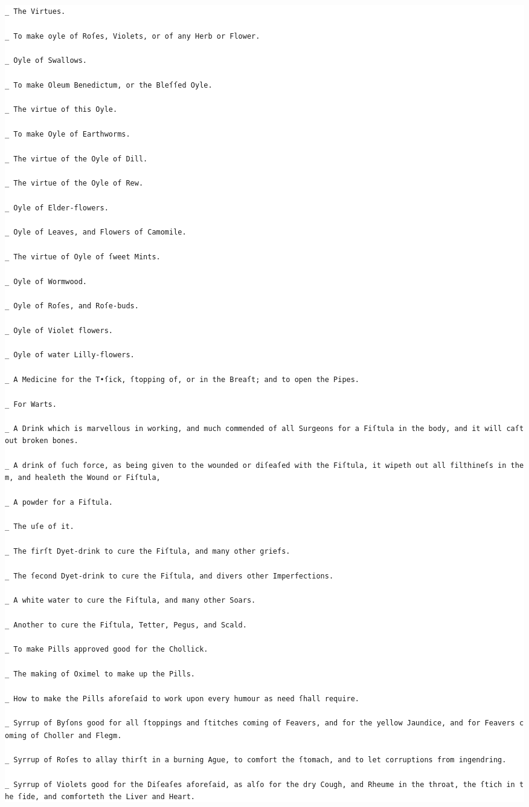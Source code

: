     _ The Virtues.

    _ To make oyle of Roſes, Violets, or of any Herb or Flower.

    _ Oyle of Swallows.

    _ To make Oleum Benedictum, or the Bleſſed Oyle.

    _ The virtue of this Oyle.

    _ To make Oyle of Earthworms.

    _ The virtue of the Oyle of Dill.

    _ The virtue of the Oyle of Rew.

    _ Oyle of Elder-flowers.

    _ Oyle of Leaves, and Flowers of Camomile.

    _ The virtue of Oyle of ſweet Mints.

    _ Oyle of Wormwood.

    _ Oyle of Roſes, and Roſe-buds.

    _ Oyle of Violet flowers.

    _ Oyle of water Lilly-flowers.

    _ A Medicine for the T•ſick, ſtopping of, or in the Breaſt; and to open the Pipes.

    _ For Warts.

    _ A Drink which is marvellous in working, and much commended of all Surgeons for a Fiſtula in the body, and it will caſt out broken bones.

    _ A drink of ſuch force, as being given to the wounded or diſeaſed with the Fiſtula, it wipeth out all filthineſs in them, and healeth the Wound or Fiſtula,

    _ A powder for a Fiſtula.

    _ The uſe of it.

    _ The firſt Dyet-drink to cure the Fiſtula, and many other griefs.

    _ The ſecond Dyet-drink to cure the Fiſtula, and divers other Imperfections.

    _ A white water to cure the Fiſtula, and many other Soars.

    _ Another to cure the Fiſtula, Tetter, Pegus, and Scald.

    _ To make Pills approved good for the Chollick.

    _ The making of Oximel to make up the Pills.

    _ How to make the Pills aforeſaid to work upon every humour as need ſhall require.

    _ Syrrup of Byſons good for all ſtoppings and ſtitches coming of Feavers, and for the yellow Jaundice, and for Feavers coming of Choller and Flegm.

    _ Syrrup of Roſes to allay thirſt in a burning Ague, to comfort the ſtomach, and to let corruptions from ingendring.

    _ Syrrup of Violets good for the Diſeaſes aforeſaid, as alſo for the dry Cough, and Rheume in the throat, the ſtich in the ſide, and comforteth the Liver and Heart.
